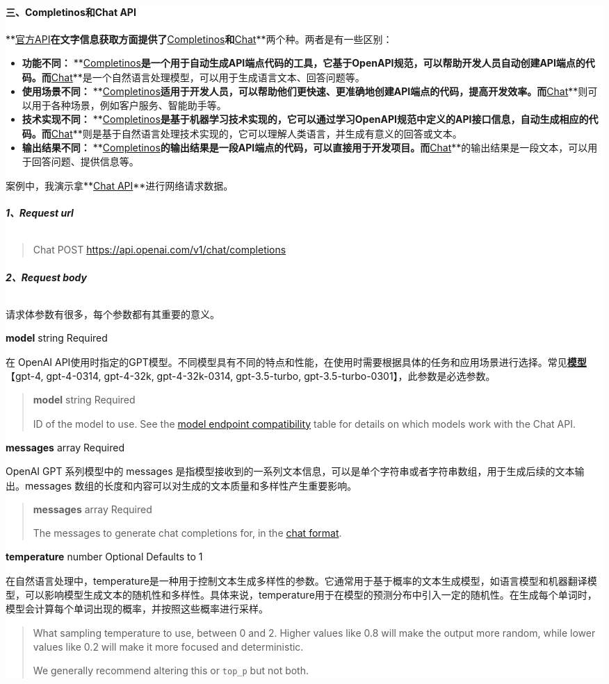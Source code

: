 #### 三、Completinos和Chat API

**[官方API](https://platform.openai.com/docs/api-reference)**在文字信息获取方面提供了**[Completinos](https://platform.openai.com/docs/api-reference/completions)**和**[Chat](https://platform.openai.com/docs/api-reference/chat)**两个种。两者是有一些区别：

- **功能不同：** **[Completinos](https://platform.openai.com/docs/api-reference/completions)**是一个用于自动生成API端点代码的工具，它基于OpenAPI规范，可以帮助开发人员自动创建API端点的代码。而**[Chat](https://platform.openai.com/docs/api-reference/chat)**是一个自然语言处理模型，可以用于生成语言文本、回答问题等。
- **使用场景不同：**  **[Completinos](https://platform.openai.com/docs/api-reference/completions)**适用于开发人员，可以帮助他们更快速、更准确地创建API端点的代码，提高开发效率。而**[Chat](https://platform.openai.com/docs/api-reference/chat)**则可以用于各种场景，例如客户服务、智能助手等。
- **技术实现不同：** **[Completinos](https://platform.openai.com/docs/api-reference/completions)**是基于机器学习技术实现的，它可以通过学习OpenAPI规范中定义的API接口信息，自动生成相应的代码。而**[Chat](https://platform.openai.com/docs/api-reference/chat)**则是基于自然语言处理技术实现的，它可以理解人类语言，并生成有意义的回答或文本。
- **输出结果不同：** **[Completinos](https://platform.openai.com/docs/api-reference/completions)**的输出结果是一段API端点的代码，可以直接用于开发项目。而**[Chat](https://platform.openai.com/docs/api-reference/chat)**的输出结果是一段文本，可以用于回答问题、提供信息等。

案例中，我演示拿**[Chat API](https://platform.openai.com/docs/api-reference/chat)**进行网络请求数据。

###### **1、Request url**

> Chat  POST https://api.openai.com/v1/chat/completions

###### **2、Request body**

请求体参数有很多，每个参数都有其重要的意义。

**model** string Required

在 OpenAI API使用时指定的GPT模型。不同模型具有不同的特点和性能，在使用时需要根据具体的任务和应用场景进行选择。常见[**模型**](https://platform.openai.com/docs/models/model-endpoint-compatibility)【gpt-4, gpt-4-0314, gpt-4-32k, gpt-4-32k-0314, gpt-3.5-turbo, gpt-3.5-turbo-0301】，此参数是必选参数。

> **model** string Required
>
> ID of the model to use. See the [model endpoint compatibility](https://platform.openai.com/docs/models/model-endpoint-compatibility) table for details on which models work with the Chat API.

**messages** array Required

OpenAI GPT 系列模型中的 messages 是指模型接收到的一系列文本信息，可以是单个字符串或者字符串数组，用于生成后续的文本输出。messages 数组的长度和内容可以对生成的文本质量和多样性产生重要影响。

> **messages** array Required
>
> The messages to generate chat completions for, in the [chat format](https://platform.openai.com/docs/guides/chat/introduction).

**temperature** number Optional  Defaults to 1

在自然语言处理中，temperature是一种用于控制文本生成多样性的参数。它通常用于基于概率的文本生成模型，如语言模型和机器翻译模型，可以影响模型生成文本的随机性和多样性。具体来说，temperature用于在模型的预测分布中引入一定的随机性。在生成每个单词时，模型会计算每个单词出现的概率，并按照这些概率进行采样。

> What sampling temperature to use, between 0 and 2. Higher values like 0.8 will make the output more random, while lower values like 0.2 will make it more focused and deterministic.
>
> We generally recommend altering this or `top_p` but not both.
